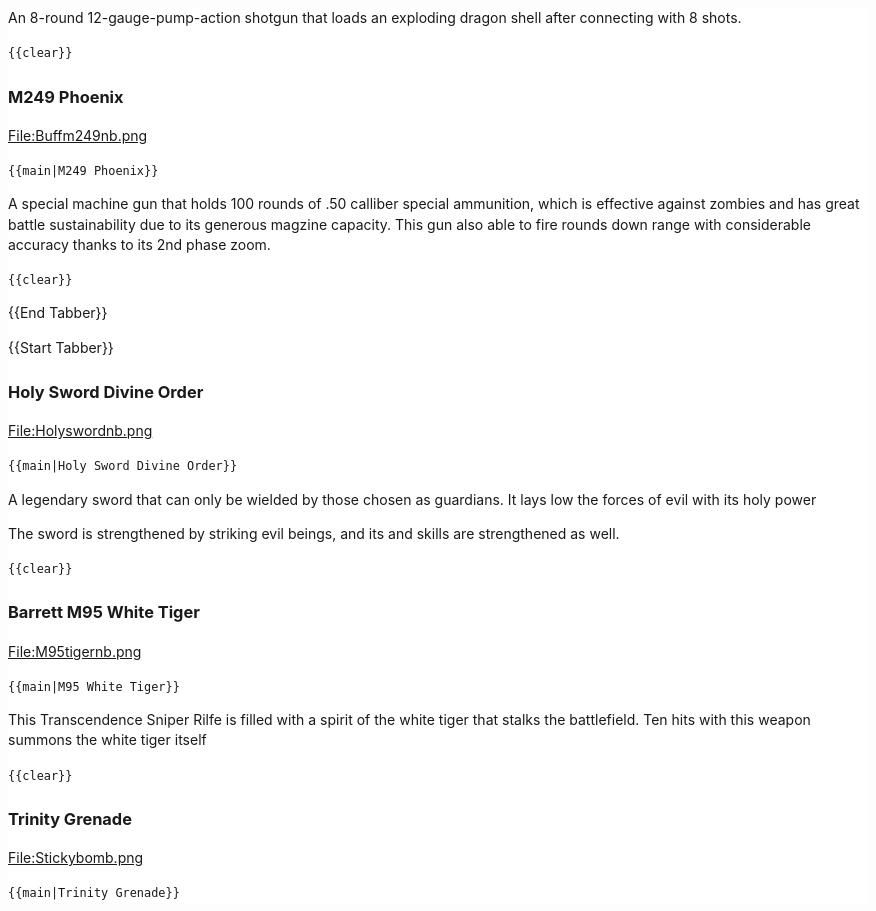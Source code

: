 
An 8-round 12-gauge-pump-action shotgun that loads an exploding dragon shell after connecting with 8 shots.
```{=mediawiki}
{{clear}}
```


### M249 Phoenix
[File:Buffm249nb.png](<File_Buffm249nb.png>)
```{=mediawiki}
{{main|M249 Phoenix}}
```


A special machine gun that holds 100 rounds of .50 calliber special ammunition, which is effective against zombies and has great battle sustainability due to its generous magzine capacity. This gun also able to fire rounds down range with considerable accuracy thanks to its 2nd phase zoom.
```{=mediawiki}
{{clear}}
```


{{End Tabber}}


{{Start Tabber}}

### Holy Sword Divine Order
[File:Holyswordnb.png](<File_Holyswordnb.png>)
```{=mediawiki}
{{main|Holy Sword Divine Order}}
```


A legendary sword that can only be wielded by those chosen as guardians. It lays low the forces of evil with its holy power

The sword is strengthened by striking evil beings, and its <Holy Guard> and <Holy Smite> skills are strengthened as well.
```{=mediawiki}
{{clear}}
```


### Barrett M95 White Tiger
[File:M95tigernb.png](<File_M95tigernb.png>)
```{=mediawiki}
{{main|M95 White Tiger}}
```


This Transcendence Sniper Rilfe is filled with a spirit of the white tiger that stalks the battlefield. Ten hits with this weapon summons the white tiger itself
```{=mediawiki}
{{clear}}
```


### Trinity Grenade
[File:Stickybomb.png](<File_Stickybomb.png>)
```{=mediawiki}
{{main|Trinity Grenade}}
```
